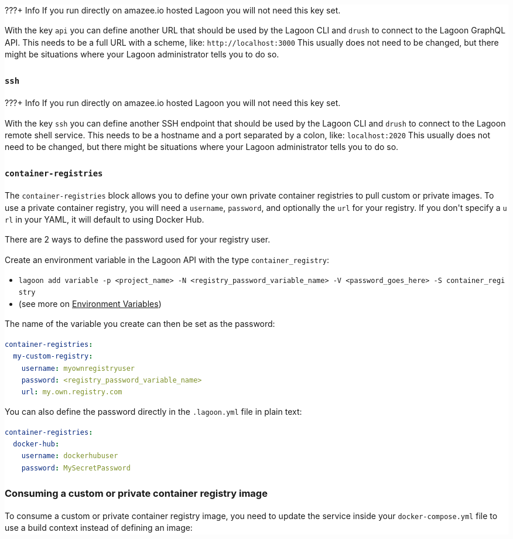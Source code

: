 ???+ Info
    If you run directly on amazee.io hosted Lagoon you will not need this key set.

With the key `api` you can define another URL that should be used by the Lagoon CLI and `drush` to connect to the Lagoon GraphQL API. This needs to be a full URL with a scheme, like: `http://localhost:3000` This usually does not need to be changed, but there might be situations where your Lagoon administrator tells you to do so.

### `ssh`

???+ Info
    If you run directly on amazee.io hosted Lagoon you will not need this key set.

With the key `ssh` you can define another SSH endpoint that should be used by the Lagoon CLI and `drush` to connect to the Lagoon remote shell service. This needs to be a hostname and a port separated by a colon, like: `localhost:2020` This usually does not need to be changed, but there might be situations where your Lagoon administrator tells you to do so.

### `container-registries`

The `container-registries` block allows you to define your own private container registries to pull custom or private images. To use a private container registry, you will need a `username`, `password`, and optionally the `url` for your registry. If you don't specify a `url` in your YAML, it will default to using Docker Hub.

There are 2 ways to define the password used for your registry user.

Create an environment variable in the Lagoon API with the type `container_registry`:

* `lagoon add variable -p <project_name> -N <registry_password_variable_name> -V <password_goes_here> -S container_registry`
* \(see more on [Environment Variables](../using-lagoon-advanced/environment-variables.md)\)

The name of the variable you create can then be set as the password:

```yaml title=".lagoon.yml"
container-registries:
  my-custom-registry:
    username: myownregistryuser
    password: <registry_password_variable_name>
    url: my.own.registry.com
```

You can also define the password directly in the `.lagoon.yml` file in plain text:

```yaml title=".lagoon.yml"
container-registries:
  docker-hub:
    username: dockerhubuser
    password: MySecretPassword
```

### Consuming a custom or private container registry image

To consume a custom or private container registry image, you need to update the service inside your `docker-compose.yml` file to use a build context instead of defining an image:
